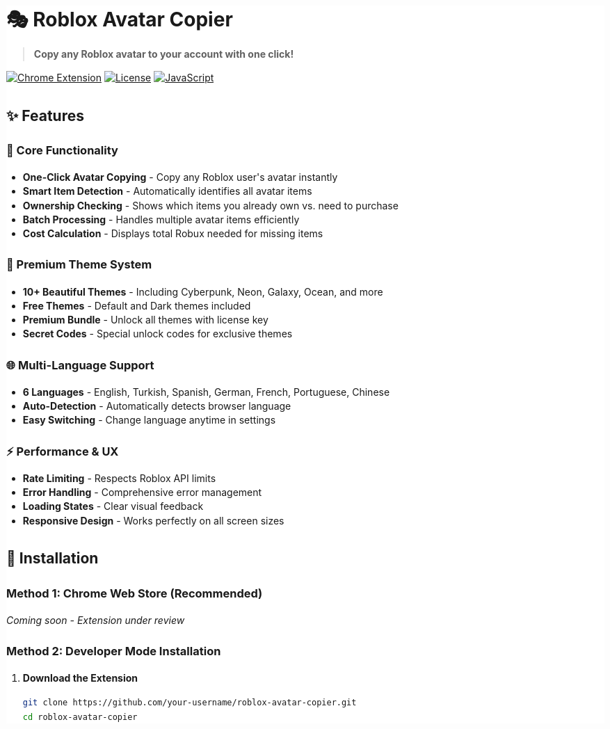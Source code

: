 # 🎭 Roblox Avatar Copier

> **Copy any Roblox avatar to your account with one click!**

[![Chrome Extension](https://img.shields.io/badge/Chrome-Extension-4285F4?style=for-the-badge&logo=google-chrome)](https://github.com/your-username/roblox-avatar-copier)
[![License](https://img.shields.io/badge/License-MIT-green.svg?style=for-the-badge)](LICENSE)
[![JavaScript](https://img.shields.io/badge/JavaScript-ES2022-F7DF1E?style=for-the-badge&logo=javascript)](https://github.com/your-username/roblox-avatar-copier)

## ✨ Features

### 🎯 Core Functionality
- **One-Click Avatar Copying** - Copy any Roblox user's avatar instantly
- **Smart Item Detection** - Automatically identifies all avatar items
- **Ownership Checking** - Shows which items you already own vs. need to purchase
- **Batch Processing** - Handles multiple avatar items efficiently
- **Cost Calculation** - Displays total Robux needed for missing items

### 🎨 Premium Theme System
- **10+ Beautiful Themes** - Including Cyberpunk, Neon, Galaxy, Ocean, and more
- **Free Themes** - Default and Dark themes included
- **Premium Bundle** - Unlock all themes with license key
- **Secret Codes** - Special unlock codes for exclusive themes

### 🌐 Multi-Language Support
- **6 Languages** - English, Turkish, Spanish, German, French, Portuguese, Chinese
- **Auto-Detection** - Automatically detects browser language
- **Easy Switching** - Change language anytime in settings

### ⚡ Performance & UX
- **Rate Limiting** - Respects Roblox API limits
- **Error Handling** - Comprehensive error management
- **Loading States** - Clear visual feedback
- **Responsive Design** - Works perfectly on all screen sizes

## 🚀 Installation

### Method 1: Chrome Web Store (Recommended)
*Coming soon - Extension under review*

### Method 2: Developer Mode Installation

1. **Download the Extension**
   ```bash
   git clone https://github.com/your-username/roblox-avatar-copier.git
   cd roblox-avatar-copier
   ```
